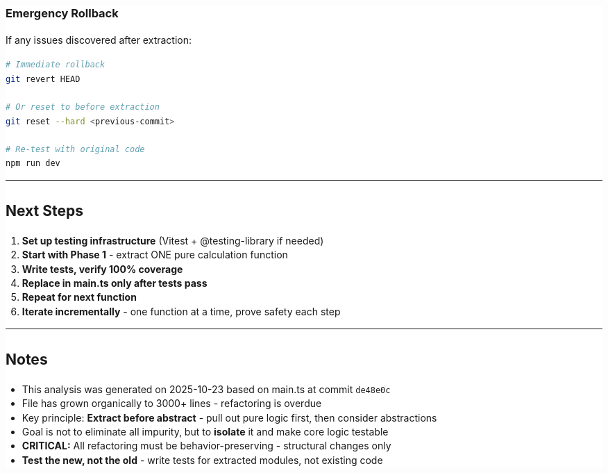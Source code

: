 ### Emergency Rollback

If any issues discovered after extraction:

```bash
# Immediate rollback
git revert HEAD

# Or reset to before extraction
git reset --hard <previous-commit>

# Re-test with original code
npm run dev
```

---

## Next Steps

1. **Set up testing infrastructure** (Vitest + @testing-library if needed)
2. **Start with Phase 1** - extract ONE pure calculation function
3. **Write tests, verify 100% coverage**
4. **Replace in main.ts only after tests pass**
5. **Repeat for next function**
6. **Iterate incrementally** - one function at a time, prove safety each step

---

## Notes

- This analysis was generated on 2025-10-23 based on main.ts at commit `de48e0c`
- File has grown organically to 3000+ lines - refactoring is overdue
- Key principle: **Extract before abstract** - pull out pure logic first, then consider abstractions
- Goal is not to eliminate all impurity, but to **isolate** it and make core logic testable
- **CRITICAL:** All refactoring must be behavior-preserving - structural changes only
- **Test the new, not the old** - write tests for extracted modules, not existing code
